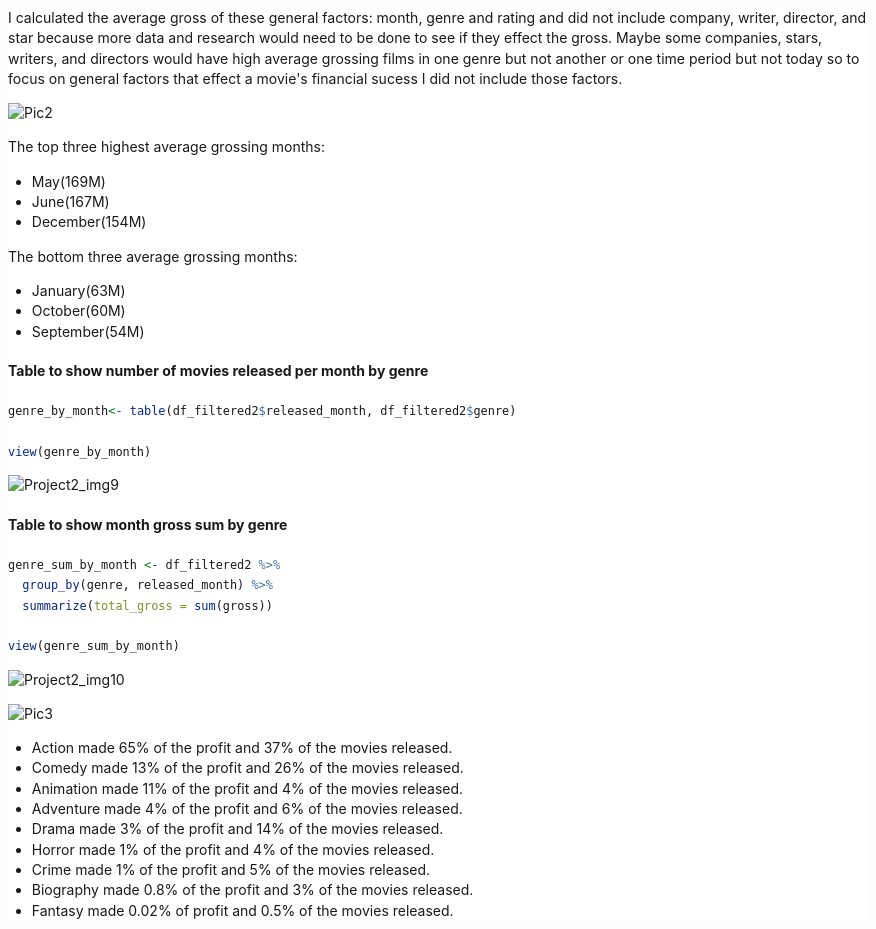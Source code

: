 I calculated the average gross of these general factors: month, genre and rating and did not include company, writer, director, and star because more data and research would need to be done
to see if they effect the gross. Maybe some companies, stars, writers, and directors would have high average grossing films in one genre but not another or one time 
period but not today so to focus on general factors that effect a movie's financial sucess I did not include those factors. 

![Pic2](https://github.com/Scara98/Portfolio/assets/150705975/df44265b-69cd-489e-8b5b-62c1ee9711b2)

The top three highest average grossing months:

* May(169M)
* June(167M)
* December(154M)



The bottom three average grossing months:

* January(63M)
* October(60M)
* September(54M)

#### Table to show number of movies released per month by genre

```R
genre_by_month<- table(df_filtered2$released_month, df_filtered2$genre)

view(genre_by_month)
```
![Project2_img9](https://github.com/Scara98/Portfolio/assets/150705975/98a9c812-c1c5-41b0-b2de-c69fbe025922)

#### Table to show month gross sum by genre

```R
genre_sum_by_month <- df_filtered2 %>%
  group_by(genre, released_month) %>%
  summarize(total_gross = sum(gross))

view(genre_sum_by_month)
```
![Project2_img10](https://github.com/Scara98/Portfolio/assets/150705975/31455de3-67b9-4676-8051-469446e11666)

![Pic3](https://github.com/Scara98/Portfolio/assets/150705975/8d4fefb5-f237-4600-b57c-c72c7806751e)

* Action made 65% of the profit and 37% of the movies released.
* Comedy made 13% of the profit and 26% of the movies released.
* Animation made 11% of the profit and 4% of the movies released.
* Adventure made 4% of the profit and 6% of the movies released. 
* Drama made 3% of the profit and 14% of the movies released.
* Horror made 1% of the profit and 4% of the movies released.
* Crime made 1% of the profit and 5% of the movies released.
* Biography made 0.8% of the profit and 3% of the movies released.
* Fantasy made 0.02% of profit and 0.5% of the movies released.
